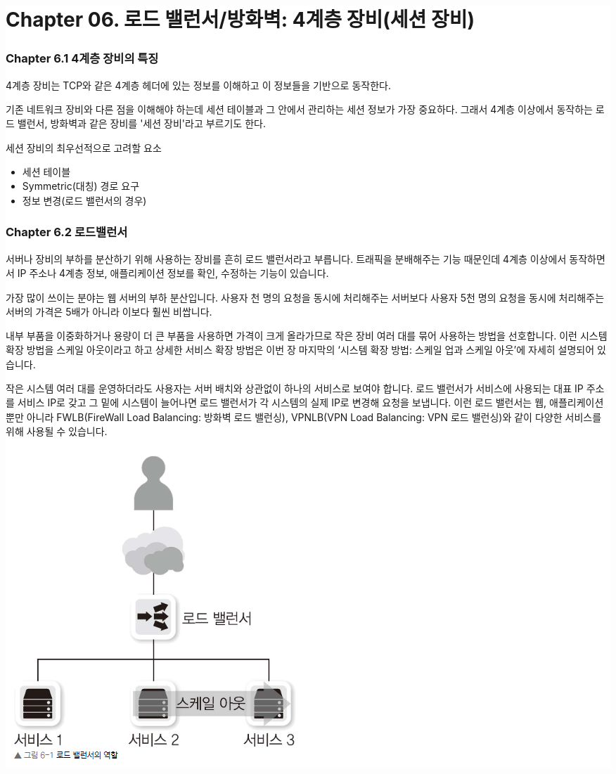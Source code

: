 # Chapter 06. 로드 밸런서/방화벽: 4계층 장비(세션 장비)
### Chapter 6.1 4계층 장비의 특징

4계층 장비는 TCP와 같은 4계층 헤더에 있는 정보를 이해하고 이 정보들을 기반으로 동작한다.

기존 네트워크 장비와 다른 점을 이해해야 하는데 세션 테이블과 그 안에서 관리하는 세션 정보가 가장 중요하다. 그래서 4계층 이상에서 동작하는 로드 밸런서, 방화벽과 같은 장비를 '세션 장비'라고 부르기도 한다.

세션 장비의 최우선적으로 고려할 요소

- 세션 테이블
- Symmetric(대칭) 경로 요구
- 정보 변경(로드 밸런서의 경우)

### Chapter 6.2 로드밸런서

서버나 장비의 부하를 분산하기 위해 사용하는 장비를 흔히 로드 밸런서라고 부릅니다. 트래픽을 분배해주는 기능 때문인데 4계층 이상에서 동작하면서 IP 주소나 4계층 정보, 애플리케이션 정보를 확인, 수정하는 기능이 있습니다. 

가장 많이 쓰이는 분야는 웹 서버의 부하 분산입니다. 사용자 천 명의 요청을 동시에 처리해주는 서버보다 사용자 5천 명의 요청을 동시에 처리해주는 서버의 가격은 5배가 아니라 이보다 훨씬 비쌉니다. 

내부 부품을 이중화하거나 용량이 더 큰 부품을 사용하면 가격이 크게 올라가므로 작은 장비 여러 대를 묶어 사용하는 방법을 선호합니다. 이런 시스템 확장 방법을 스케일 아웃이라고 하고 상세한 서비스 확장 방법은 이번 장 마지막의 ‘시스템 확장 방법: 스케일 업과 스케일 아웃’에 자세히 설명되어 있습니다.

작은 시스템 여러 대를 운영하더라도 사용자는 서버 배치와 상관없이 하나의 서비스로 보여야 합니다. 로드 밸런서가 서비스에 사용되는 대표 IP 주소를 서비스 IP로 갖고 그 밑에 시스템이 늘어나면 로드 밸런서가 각 시스템의 실제 IP로 변경해 요청을 보냅니다. 이런 로드 밸런서는 웹, 애플리케이션뿐만 아니라 FWLB(FireWall Load Balancing: 방화벽 로드 밸런싱), VPNLB(VPN Load Balancing: VPN 로드 밸런싱)와 같이 다양한 서비스를 위해 사용될 수 있습니다.

![](images6/image-30.png)
